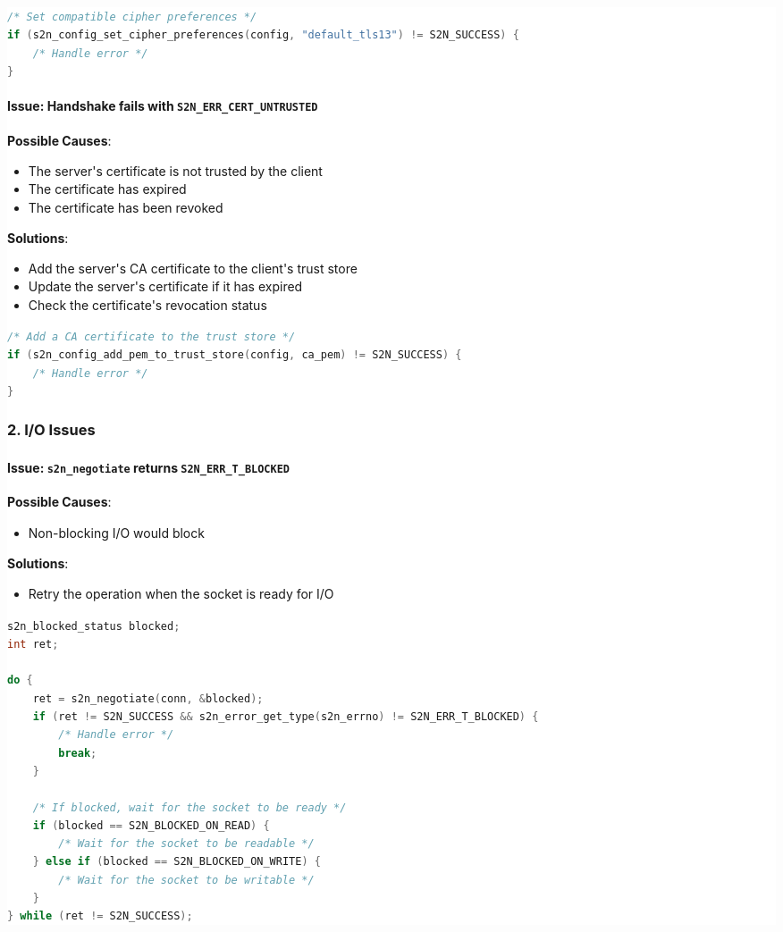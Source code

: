 ```c
/* Set compatible cipher preferences */
if (s2n_config_set_cipher_preferences(config, "default_tls13") != S2N_SUCCESS) {
    /* Handle error */
}
```

#### Issue: Handshake fails with `S2N_ERR_CERT_UNTRUSTED`

**Possible Causes**:
- The server's certificate is not trusted by the client
- The certificate has expired
- The certificate has been revoked

**Solutions**:
- Add the server's CA certificate to the client's trust store
- Update the server's certificate if it has expired
- Check the certificate's revocation status

```c
/* Add a CA certificate to the trust store */
if (s2n_config_add_pem_to_trust_store(config, ca_pem) != S2N_SUCCESS) {
    /* Handle error */
}
```

### 2. I/O Issues

#### Issue: `s2n_negotiate` returns `S2N_ERR_T_BLOCKED`

**Possible Causes**:
- Non-blocking I/O would block

**Solutions**:
- Retry the operation when the socket is ready for I/O

```c
s2n_blocked_status blocked;
int ret;

do {
    ret = s2n_negotiate(conn, &blocked);
    if (ret != S2N_SUCCESS && s2n_error_get_type(s2n_errno) != S2N_ERR_T_BLOCKED) {
        /* Handle error */
        break;
    }
    
    /* If blocked, wait for the socket to be ready */
    if (blocked == S2N_BLOCKED_ON_READ) {
        /* Wait for the socket to be readable */
    } else if (blocked == S2N_BLOCKED_ON_WRITE) {
        /* Wait for the socket to be writable */
    }
} while (ret != S2N_SUCCESS);
```
